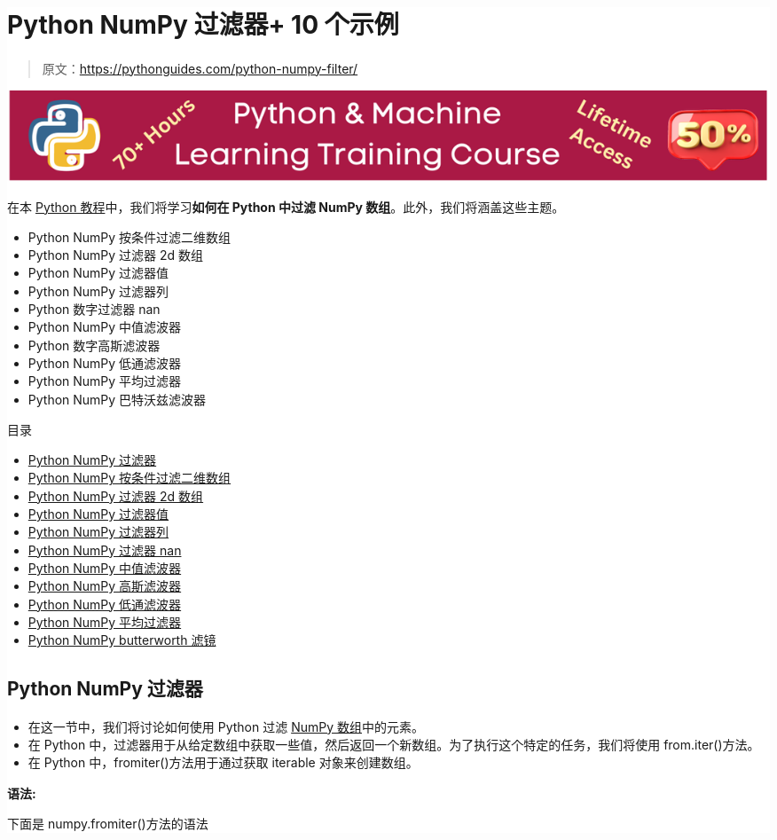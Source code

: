 # Python NumPy 过滤器+ 10 个示例

> 原文：<https://pythonguides.com/python-numpy-filter/>

[![Python & Machine Learning training courses](img/49ec9c6da89a04c9f45bab643f8c765c.png)](https://sharepointsky.teachable.com/p/python-and-machine-learning-training-course)

在本 [Python 教程](https://pythonguides.com/python-hello-world-program/)中，我们将学习**如何在 Python 中过滤 NumPy 数组**。此外，我们将涵盖这些主题。

*   Python NumPy 按条件过滤二维数组
*   Python NumPy 过滤器 2d 数组
*   Python NumPy 过滤器值
*   Python NumPy 过滤器列
*   Python 数字过滤器 nan
*   Python NumPy 中值滤波器
*   Python 数字高斯滤波器
*   Python NumPy 低通滤波器
*   Python NumPy 平均过滤器
*   Python NumPy 巴特沃兹滤波器

目录

[](#)

*   [Python NumPy 过滤器](#Python_NumPy_filter "Python NumPy filter")
*   [Python NumPy 按条件过滤二维数组](#Python_NumPy_filter_two-dimensional_array_by_condition "Python NumPy filter two-dimensional array by condition")
*   [Python NumPy 过滤器 2d 数组](#Python_NumPy_filter_2d_array "Python NumPy filter 2d array")
*   [Python NumPy 过滤器值](#Python_NumPy_filter_values "Python NumPy filter values")
*   [Python NumPy 过滤器列](#Python_NumPy_filter_columns "Python NumPy filter columns")
*   [Python NumPy 过滤器 nan](#Python_NumPy_filter_nan "Python NumPy filter nan")
*   [Python NumPy 中值滤波器](#Python_NumPy_median_filter "Python NumPy median filter")
*   [Python NumPy 高斯滤波器](#Python_NumPy_gaussian_filter "Python NumPy gaussian filter")
*   [Python NumPy 低通滤波器](#Python_NumPy_low_pass_filter "Python NumPy low pass filter")
*   [Python NumPy 平均过滤器](#Python_NumPy_average_filter "Python NumPy average filter")
*   [Python NumPy butterworth 滤镜](#Python_NumPy_butterworth_filter "Python NumPy butterworth filter")

## Python NumPy 过滤器

*   在这一节中，我们将讨论如何使用 Python 过滤 [NumPy 数组](https://pythonguides.com/python-numpy-array/)中的元素。
*   在 Python 中，过滤器用于从给定数组中获取一些值，然后返回一个新数组。为了执行这个特定的任务，我们将使用 from.iter()方法。
*   在 Python 中，fromiter()方法用于通过获取 iterable 对象来创建数组。

**语法:**

下面是 numpy.fromiter()方法的语法

